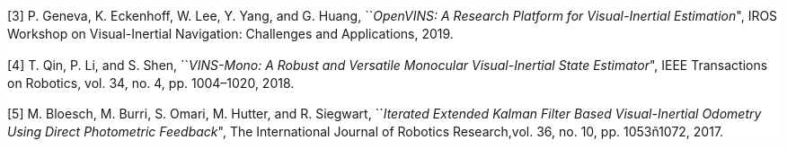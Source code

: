 [3] P. Geneva, K. Eckenhoff, W. Lee, Y. Yang, and G. Huang, ``_OpenVINS:
A Research Platform for Visual-Inertial Estimation_", IROS Workshop
on Visual-Inertial Navigation: Challenges and Applications, 2019.

[4] T. Qin, P. Li, and S. Shen, ``_VINS-Mono: A Robust and Versatile
Monocular Visual-Inertial State Estimator_", IEEE Transactions on
Robotics, vol. 34, no. 4, pp. 1004–1020, 2018.

[5] M. Bloesch, M. Burri, S. Omari, M. Hutter, and R. Siegwart, ``_Iterated
Extended Kalman Filter Based Visual-Inertial Odometry Using Direct Photometric
Feedback_", The International Journal of Robotics Research,vol. 36, no. 10, pp.
1053ñ1072, 2017.
